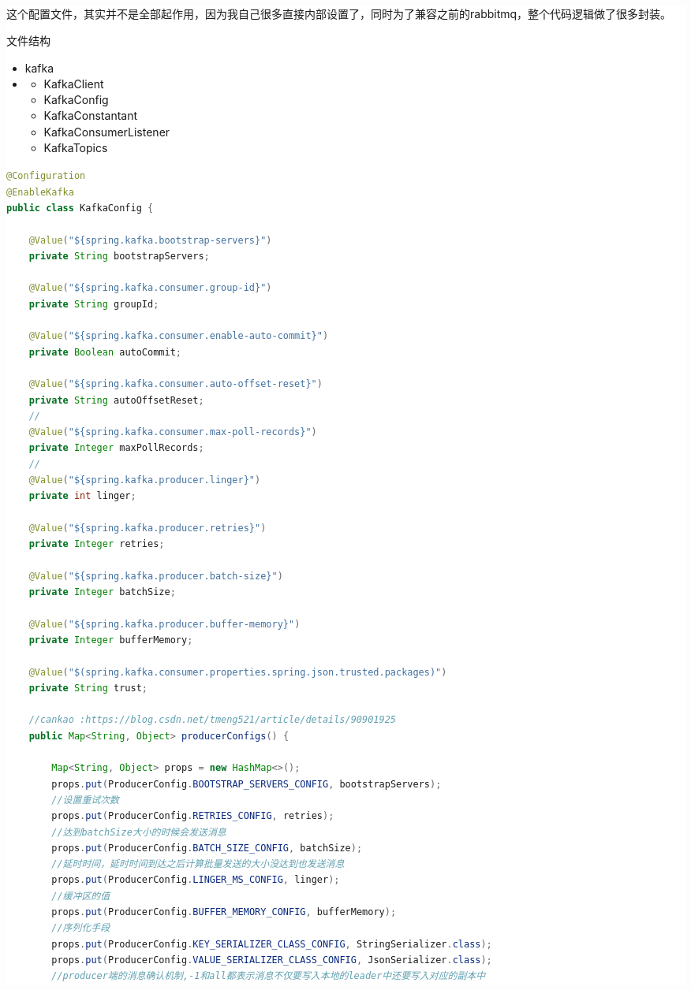 

这个配置文件，其实并不是全部起作用，因为我自己很多直接内部设置了，同时为了兼容之前的rabbitmq，整个代码逻辑做了很多封装。

文件结构

+ kafka
+ - KafkaClient
  - KafkaConfig
  - KafkaConstantant
  - KafkaConsumerListener
  - KafkaTopics



```java
@Configuration
@EnableKafka
public class KafkaConfig {

    @Value("${spring.kafka.bootstrap-servers}")
    private String bootstrapServers;

    @Value("${spring.kafka.consumer.group-id}")
    private String groupId;

    @Value("${spring.kafka.consumer.enable-auto-commit}")
    private Boolean autoCommit;

    @Value("${spring.kafka.consumer.auto-offset-reset}")
    private String autoOffsetReset;
    //
    @Value("${spring.kafka.consumer.max-poll-records}")
    private Integer maxPollRecords;
    //
    @Value("${spring.kafka.producer.linger}")
    private int linger;

    @Value("${spring.kafka.producer.retries}")
    private Integer retries;

    @Value("${spring.kafka.producer.batch-size}")
    private Integer batchSize;

    @Value("${spring.kafka.producer.buffer-memory}")
    private Integer bufferMemory;

    @Value("$(spring.kafka.consumer.properties.spring.json.trusted.packages)")
    private String trust;

    //cankao :https://blog.csdn.net/tmeng521/article/details/90901925
    public Map<String, Object> producerConfigs() {

        Map<String, Object> props = new HashMap<>();
        props.put(ProducerConfig.BOOTSTRAP_SERVERS_CONFIG, bootstrapServers);
        //设置重试次数
        props.put(ProducerConfig.RETRIES_CONFIG, retries);
        //达到batchSize大小的时候会发送消息
        props.put(ProducerConfig.BATCH_SIZE_CONFIG, batchSize);
        //延时时间，延时时间到达之后计算批量发送的大小没达到也发送消息
        props.put(ProducerConfig.LINGER_MS_CONFIG, linger);
        //缓冲区的值
        props.put(ProducerConfig.BUFFER_MEMORY_CONFIG, bufferMemory);
        //序列化手段
        props.put(ProducerConfig.KEY_SERIALIZER_CLASS_CONFIG, StringSerializer.class);
        props.put(ProducerConfig.VALUE_SERIALIZER_CLASS_CONFIG, JsonSerializer.class);
        //producer端的消息确认机制,-1和all都表示消息不仅要写入本地的leader中还要写入对应的副本中
```